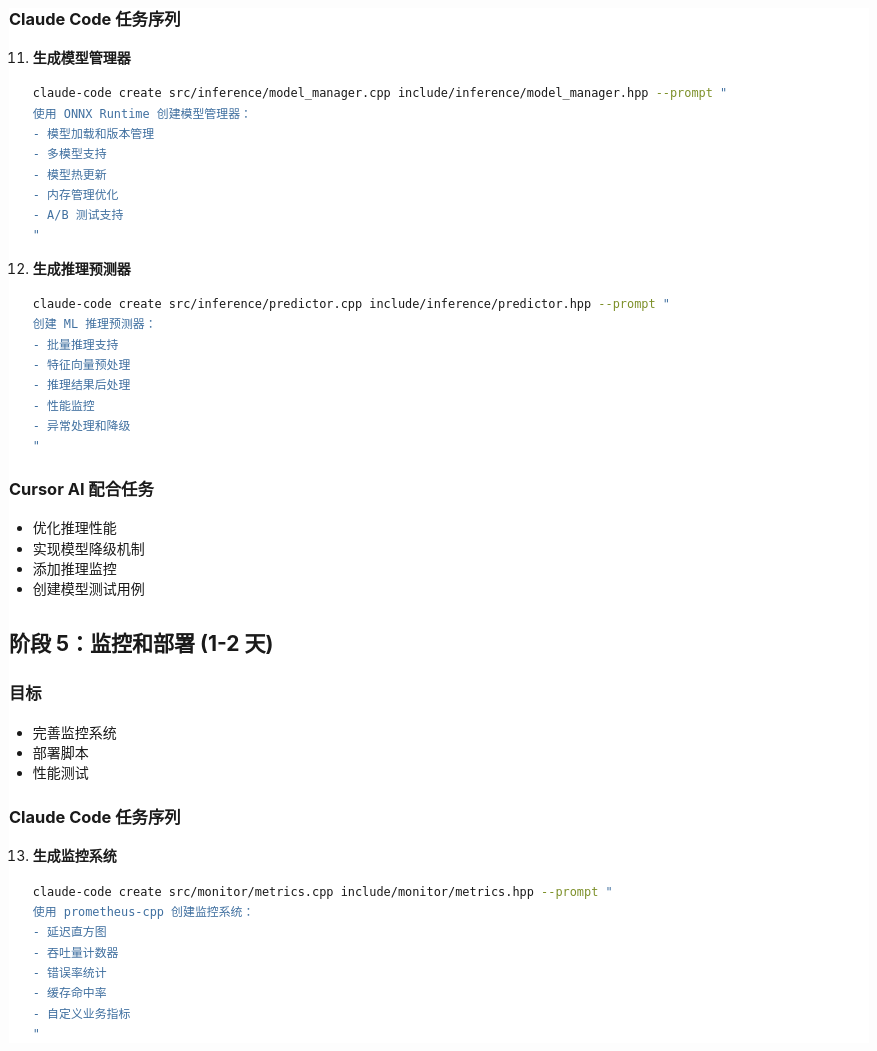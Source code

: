 ### Claude Code 任务序列

11. **生成模型管理器**
    ```bash
    claude-code create src/inference/model_manager.cpp include/inference/model_manager.hpp --prompt "
    使用 ONNX Runtime 创建模型管理器：
    - 模型加载和版本管理
    - 多模型支持
    - 模型热更新
    - 内存管理优化
    - A/B 测试支持
    "
    ```

12. **生成推理预测器**
    ```bash
    claude-code create src/inference/predictor.cpp include/inference/predictor.hpp --prompt "
    创建 ML 推理预测器：
    - 批量推理支持
    - 特征向量预处理
    - 推理结果后处理
    - 性能监控
    - 异常处理和降级
    "
    ```

### Cursor AI 配合任务
- 优化推理性能
- 实现模型降级机制
- 添加推理监控
- 创建模型测试用例

## 阶段 5：监控和部署 (1-2 天)

### 目标
- 完善监控系统
- 部署脚本
- 性能测试

### Claude Code 任务序列

13. **生成监控系统**
    ```bash
    claude-code create src/monitor/metrics.cpp include/monitor/metrics.hpp --prompt "
    使用 prometheus-cpp 创建监控系统：
    - 延迟直方图
    - 吞吐量计数器
    - 错误率统计
    - 缓存命中率
    - 自定义业务指标
    "
    ```
